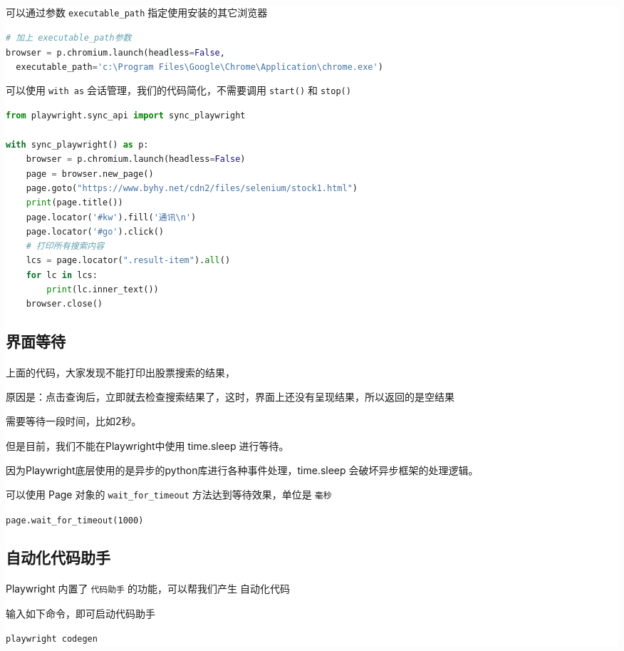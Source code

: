 

可以通过参数 `executable_path` 指定使用安装的其它浏览器

```python
# 加上 executable_path参数
browser = p.chromium.launch(headless=False,
  executable_path='c:\Program Files\Google\Chrome\Application\chrome.exe')
```



可以使用 `with as` 会话管理，我们的代码简化，不需要调用 `start()` 和 `stop()`

```python
from playwright.sync_api import sync_playwright

with sync_playwright() as p:
    browser = p.chromium.launch(headless=False)
    page = browser.new_page()
    page.goto("https://www.byhy.net/cdn2/files/selenium/stock1.html")
    print(page.title())
    page.locator('#kw').fill('通讯\n')
    page.locator('#go').click()
    # 打印所有搜索内容
    lcs = page.locator(".result-item").all()
    for lc in lcs:
        print(lc.inner_text())
    browser.close()
```

## 界面等待

上面的代码，大家发现不能打印出股票搜索的结果，

原因是：点击查询后，立即就去检查搜索结果了，这时，界面上还没有呈现结果，所以返回的是空结果

需要等待一段时间，比如2秒。



但是目前，我们不能在Playwright中使用 time.sleep 进行等待。

因为Playwright底层使用的是异步的python库进行各种事件处理，time.sleep 会破坏异步框架的处理逻辑。

可以使用 Page 对象的 `wait_for_timeout` 方法达到等待效果，单位是 `毫秒`

```
page.wait_for_timeout(1000)
```

## 自动化代码助手

Playwright 内置了 `代码助手` 的功能，可以帮我们产生 自动化代码

输入如下命令，即可启动代码助手

```
playwright codegen
```
